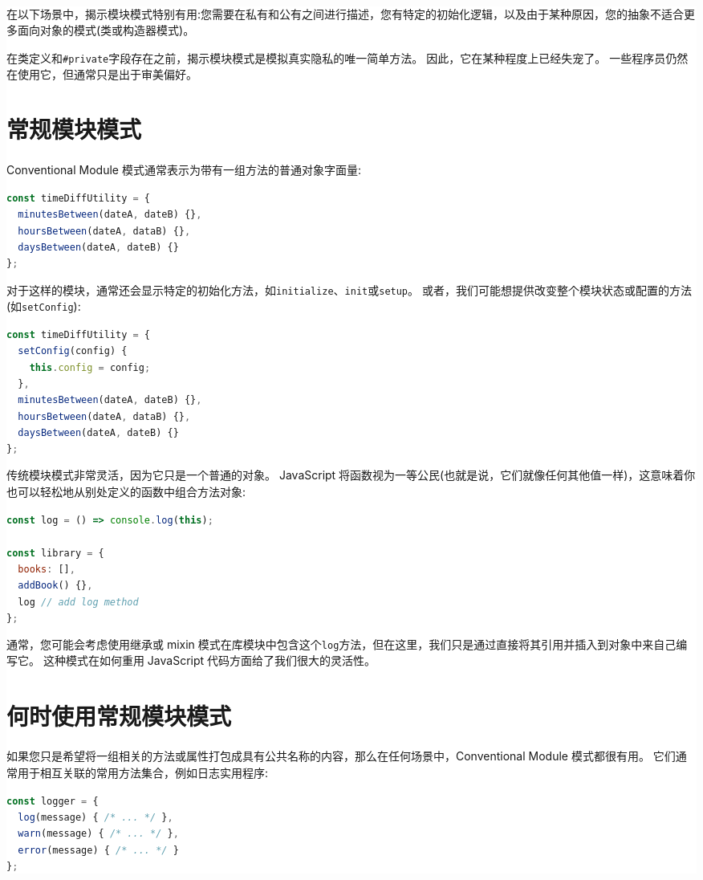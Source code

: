 在以下场景中，揭示模块模式特别有用:您需要在私有和公有之间进行描述，您有特定的初始化逻辑，以及由于某种原因，您的抽象不适合更多面向对象的模式(类或构造器模式)。

在类定义和`#private`字段存在之前，揭示模块模式是模拟真实隐私的唯一简单方法。 因此，它在某种程度上已经失宠了。 一些程序员仍然在使用它，但通常只是出于审美偏好。

# 常规模块模式

Conventional Module 模式通常表示为带有一组方法的普通对象字面量:

```js
const timeDiffUtility = {
  minutesBetween(dateA, dateB) {},
  hoursBetween(dateA, dataB) {},
  daysBetween(dateA, dateB) {}
};
```

对于这样的模块，通常还会显示特定的初始化方法，如`initialize`、`init`或`setup`。 或者，我们可能想提供改变整个模块状态或配置的方法(如`setConfig`):

```js
const timeDiffUtility = {
  setConfig(config) {
    this.config = config;
  },
  minutesBetween(dateA, dateB) {},
  hoursBetween(dateA, dataB) {},
  daysBetween(dateA, dateB) {}
};
```

传统模块模式非常灵活，因为它只是一个普通的对象。 JavaScript 将函数视为一等公民(也就是说，它们就像任何其他值一样)，这意味着你也可以轻松地从别处定义的函数中组合方法对象:

```js
const log = () => console.log(this);

const library = {
  books: [],
  addBook() {},
  log // add log method
};
```

通常，您可能会考虑使用继承或 mixin 模式在库模块中包含这个`log`方法，但在这里，我们只是通过直接将其引用并插入到对象中来自己编写它。 这种模式在如何重用 JavaScript 代码方面给了我们很大的灵活性。

# 何时使用常规模块模式

如果您只是希望将一组相关的方法或属性打包成具有公共名称的内容，那么在任何场景中，Conventional Module 模式都很有用。 它们通常用于相互关联的常用方法集合，例如日志实用程序:

```js
const logger = {
  log(message) { /* ... */ },
  warn(message) { /* ... */ },
  error(message) { /* ... */ }
};
```
